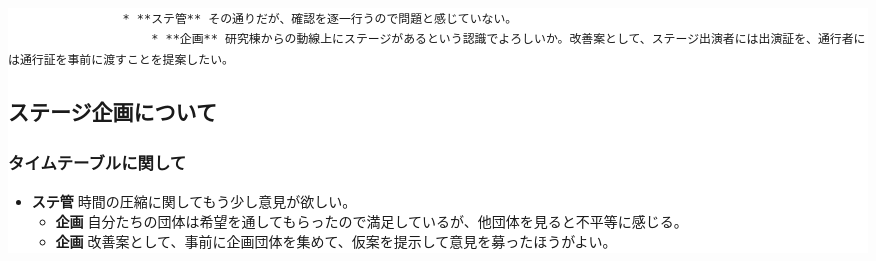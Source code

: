                     * **ステ管** その通りだが、確認を逐一行うので問題と感じていない。
                        * **企画** 研究棟からの動線上にステージがあるという認識でよろしいか。改善案として、ステージ出演者には出演証を、通行者には通行証を事前に渡すことを提案したい。

## ステージ企画について
### タイムテーブルに関して
* **ステ管** 時間の圧縮に関してもう少し意見が欲しい。
    * **企画** 自分たちの団体は希望を通してもらったので満足しているが、他団体を見ると不平等に感じる。
    * **企画** 改善案として、事前に企画団体を集めて、仮案を提示して意見を募ったほうがよい。